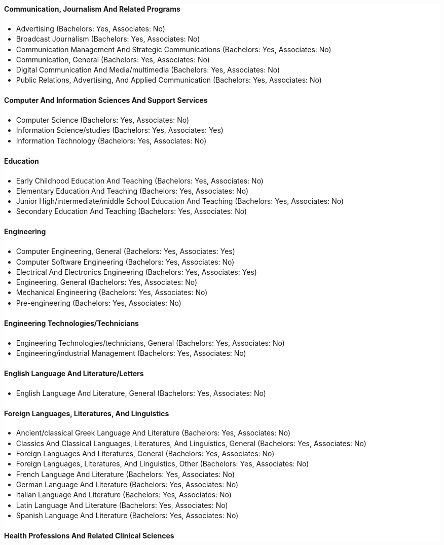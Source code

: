 #### Communication, Journalism And Related Programs

- Advertising (Bachelors: Yes, Associates: No)
- Broadcast Journalism (Bachelors: Yes, Associates: No)
- Communication Management And Strategic Communications (Bachelors: Yes, Associates: No)
- Communication, General (Bachelors: Yes, Associates: No)
- Digital Communication And Media/multimedia (Bachelors: Yes, Associates: No)
- Public Relations, Advertising, And Applied Communication (Bachelors: Yes, Associates: No)

#### Computer And Information Sciences And Support Services

- Computer Science (Bachelors: Yes, Associates: No)
- Information Science/studies (Bachelors: Yes, Associates: Yes)
- Information Technology (Bachelors: Yes, Associates: No)

#### Education

- Early Childhood Education And Teaching (Bachelors: Yes, Associates: No)
- Elementary Education And Teaching (Bachelors: Yes, Associates: No)
- Junior High/intermediate/middle School Education And Teaching (Bachelors: Yes, Associates: No)
- Secondary Education And Teaching (Bachelors: Yes, Associates: No)

#### Engineering

- Computer Engineering, General (Bachelors: Yes, Associates: Yes)
- Computer Software Engineering (Bachelors: Yes, Associates: No)
- Electrical And Electronics Engineering (Bachelors: Yes, Associates: Yes)
- Engineering, General (Bachelors: Yes, Associates: No)
- Mechanical Engineering (Bachelors: Yes, Associates: No)
- Pre-engineering (Bachelors: Yes, Associates: No)

#### Engineering Technologies/Technicians

- Engineering Technologies/technicians, General (Bachelors: Yes, Associates: No)
- Engineering/industrial Management (Bachelors: Yes, Associates: No)

#### English Language And Literature/Letters

- English Language And Literature, General (Bachelors: Yes, Associates: No)

#### Foreign Languages, Literatures, And Linguistics

- Ancient/classical Greek Language And Literature (Bachelors: Yes, Associates: No)
- Classics And Classical Languages, Literatures, And Linguistics, General (Bachelors: Yes, Associates: No)
- Foreign Languages And Literatures, General (Bachelors: Yes, Associates: No)
- Foreign Languages, Literatures, And Linguistics, Other (Bachelors: Yes, Associates: No)
- French Language And Literature (Bachelors: Yes, Associates: No)
- German Language And Literature (Bachelors: Yes, Associates: No)
- Italian Language And Literature (Bachelors: Yes, Associates: No)
- Latin Language And Literature (Bachelors: Yes, Associates: No)
- Spanish Language And Literature (Bachelors: Yes, Associates: No)

#### Health Professions And Related Clinical Sciences
